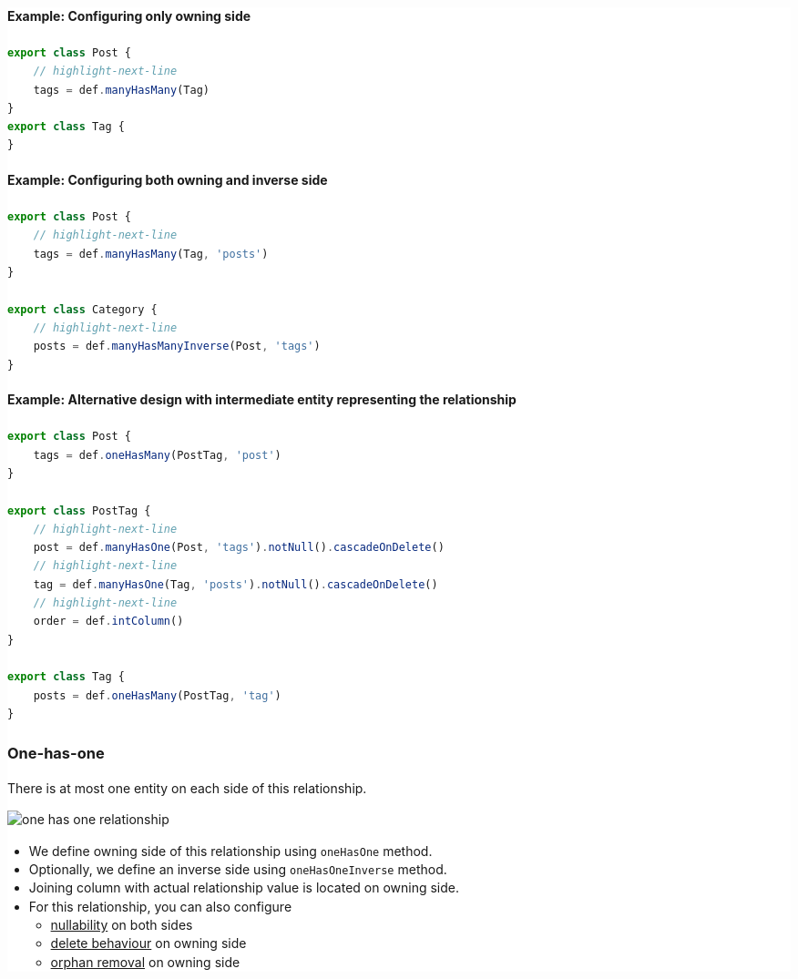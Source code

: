 #### Example: Configuring only owning side

```typescript
export class Post {
	// highlight-next-line
	tags = def.manyHasMany(Tag)
}
export class Tag {
} 
```

#### Example: Configuring both owning and inverse side

```typescript
export class Post {
	// highlight-next-line
	tags = def.manyHasMany(Tag, 'posts')
}

export class Category {
	// highlight-next-line
	posts = def.manyHasManyInverse(Post, 'tags')
}
```

#### Example: Alternative design with intermediate entity representing the relationship

```typescript
export class Post {
	tags = def.oneHasMany(PostTag, 'post')
}

export class PostTag {
	// highlight-next-line
    post = def.manyHasOne(Post, 'tags').notNull().cascadeOnDelete()
	// highlight-next-line
    tag = def.manyHasOne(Tag, 'posts').notNull().cascadeOnDelete()
	// highlight-next-line
    order = def.intColumn()
}

export class Tag {
	posts = def.oneHasMany(PostTag, 'tag')
}
```

### One-has-one

There is at most one entity on each side of this relationship.

![one has one relationship](/assets/one-has-one.svg)

- We define owning side of this relationship using `oneHasOne` method. 
- Optionally, we define an inverse side using `oneHasOneInverse` method. 
- Joining column with actual relationship value is located on owning side.
- For this relationship, you can also configure 
  - [nullability](#relationships-nullability) on both sides
  - [delete behaviour](#on-delete-behavior) on owning side 
  - [orphan removal](#orphan-removal) on owning side
